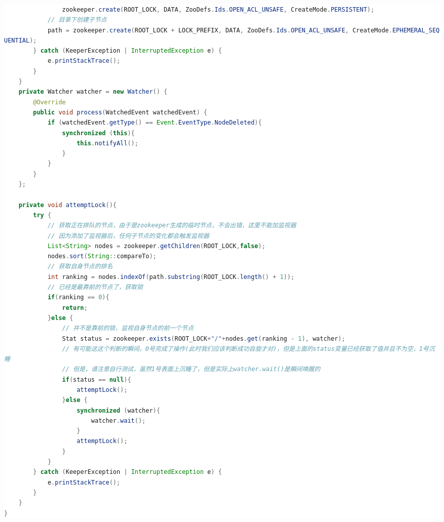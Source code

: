 ```java
                zookeeper.create(ROOT_LOCK, DATA, ZooDefs.Ids.OPEN_ACL_UNSAFE, CreateMode.PERSISTENT);
            // 目录下创建子节点
            path = zookeeper.create(ROOT_LOCK + LOCK_PREFIX, DATA, ZooDefs.Ids.OPEN_ACL_UNSAFE, CreateMode.EPHEMERAL_SEQUENTIAL);
        } catch (KeeperException | InterruptedException e) {
            e.printStackTrace();
        }
    }
    private Watcher watcher = new Watcher() {
        @Override
        public void process(WatchedEvent watchedEvent) {
            if (watchedEvent.getType() == Event.EventType.NodeDeleted){
                synchronized (this){
                    this.notifyAll();
                }
            }
        }
    };

    private void attemptLock(){
        try {
            // 获取正在排队的节点，由于是zookeeper生成的临时节点，不会出错，这里不能加监视器
            // 因为添加了监视器后，任何子节点的变化都会触发监视器
            List<String> nodes = zookeeper.getChildren(ROOT_LOCK,false);
            nodes.sort(String::compareTo);
            // 获取自身节点的排名
            int ranking = nodes.indexOf(path.substring(ROOT_LOCK.length() + 1));
            // 已经是最靠前的节点了，获取锁
            if(ranking == 0){
                return;
            }else {
                // 并不是靠前的锁，监视自身节点的前一个节点
                Stat status = zookeeper.exists(ROOT_LOCK+"/"+nodes.get(ranking - 1), watcher);
                // 有可能这这个判断的瞬间，0号完成了操作(此时我们应该判断成功自旋才对)，但是上面的status变量已经获取了值并且不为空，1号沉睡
                // 但是，请注意自行测试，虽然1号表面上沉睡了，但是实际上watcher.wait()是瞬间唤醒的
                if(status == null){
                    attemptLock();
                }else {
                    synchronized (watcher){
                        watcher.wait();
                    }
                    attemptLock();
                }
            }
        } catch (KeeperException | InterruptedException e) {
            e.printStackTrace();
        }
    }
}

```
